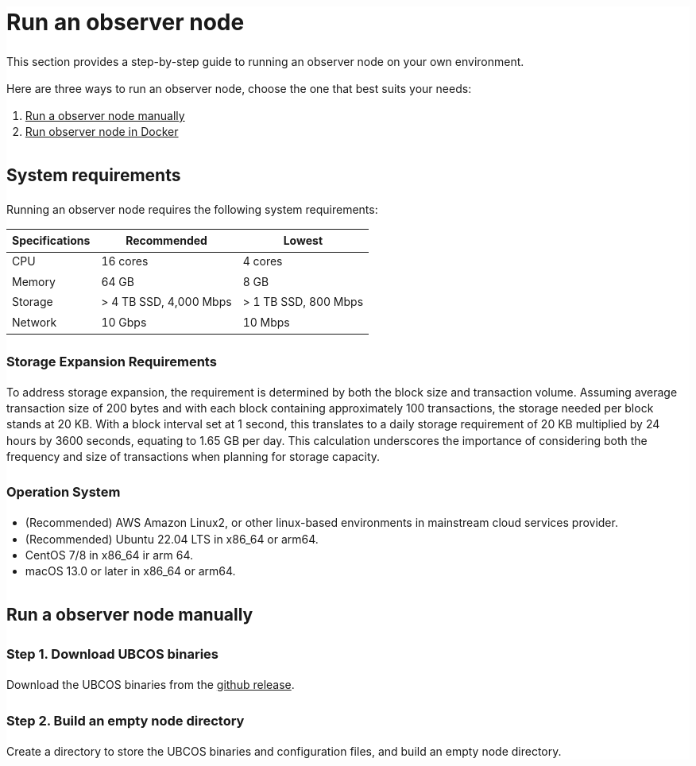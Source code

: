 # Run an observer node

This section provides a step-by-step guide to running an observer node on your own environment.

Here are three ways to run an observer node, choose the one that best suits your needs:

1. [Run a observer node manually](#run-a-observer-node-manually)
2. [Run observer node in Docker](#optional-run-observer-node-in-docker)

## System requirements

Running an observer node requires the following system requirements:

| Specifications | Recommended            | Lowest               |
|----------------|------------------------|----------------------|
| CPU            | 16 cores               | 4 cores              |
| Memory         | 64 GB                  | 8 GB                 |
| Storage        | > 4 TB SSD, 4,000 Mbps | > 1 TB SSD, 800 Mbps |
| Network        | 10 Gbps                | 10 Mbps              |

### Storage Expansion Requirements

To address storage expansion, the requirement is determined by both the block size and transaction volume. Assuming average transaction size of 200 bytes and with each block containing approximately 100 transactions, the storage needed per block stands at 20 KB. With a block interval set at 1 second, this translates to a daily storage requirement of 20 KB multiplied by 24 hours by 3600 seconds, equating to 1.65 GB per day. This calculation underscores the importance of considering both the frequency and size of transactions when planning for storage capacity.

### Operation System

- (Recommended) AWS Amazon Linux2, or other linux-based environments in mainstream cloud services provider.
- (Recommended) Ubuntu 22.04 LTS in x86_64 or arm64.
- CentOS 7/8 in x86_64 ir arm 64.
- macOS 13.0 or later in  x86_64 or arm64.

## Run a observer node manually

### Step 1. Download UBCOS binaries

Download the UBCOS binaries from the [github release](https://github.com/WeTechHK/Universal-BCOS/releases).

### Step 2. Build an empty node directory

Create a directory to store the UBCOS binaries and configuration files, and build an empty node directory.
